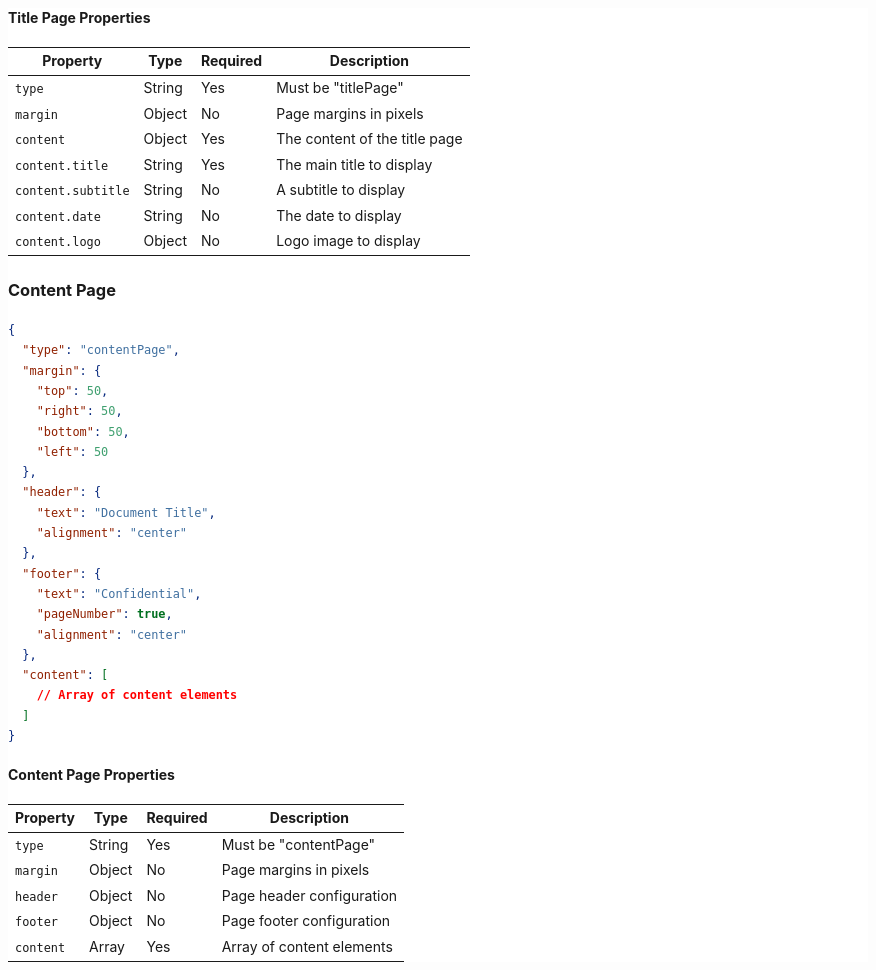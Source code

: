#### Title Page Properties

| Property | Type | Required | Description |
|----------|------|----------|-------------|
| `type` | String | Yes | Must be "titlePage" |
| `margin` | Object | No | Page margins in pixels |
| `content` | Object | Yes | The content of the title page |
| `content.title` | String | Yes | The main title to display |
| `content.subtitle` | String | No | A subtitle to display |
| `content.date` | String | No | The date to display |
| `content.logo` | Object | No | Logo image to display |

### Content Page

```json
{
  "type": "contentPage",
  "margin": {
    "top": 50,
    "right": 50,
    "bottom": 50,
    "left": 50
  },
  "header": {
    "text": "Document Title",
    "alignment": "center"
  },
  "footer": {
    "text": "Confidential",
    "pageNumber": true,
    "alignment": "center"
  },
  "content": [
    // Array of content elements
  ]
}
```

#### Content Page Properties

| Property | Type | Required | Description |
|----------|------|----------|-------------|
| `type` | String | Yes | Must be "contentPage" |
| `margin` | Object | No | Page margins in pixels |
| `header` | Object | No | Page header configuration |
| `footer` | Object | No | Page footer configuration |
| `content` | Array | Yes | Array of content elements |
